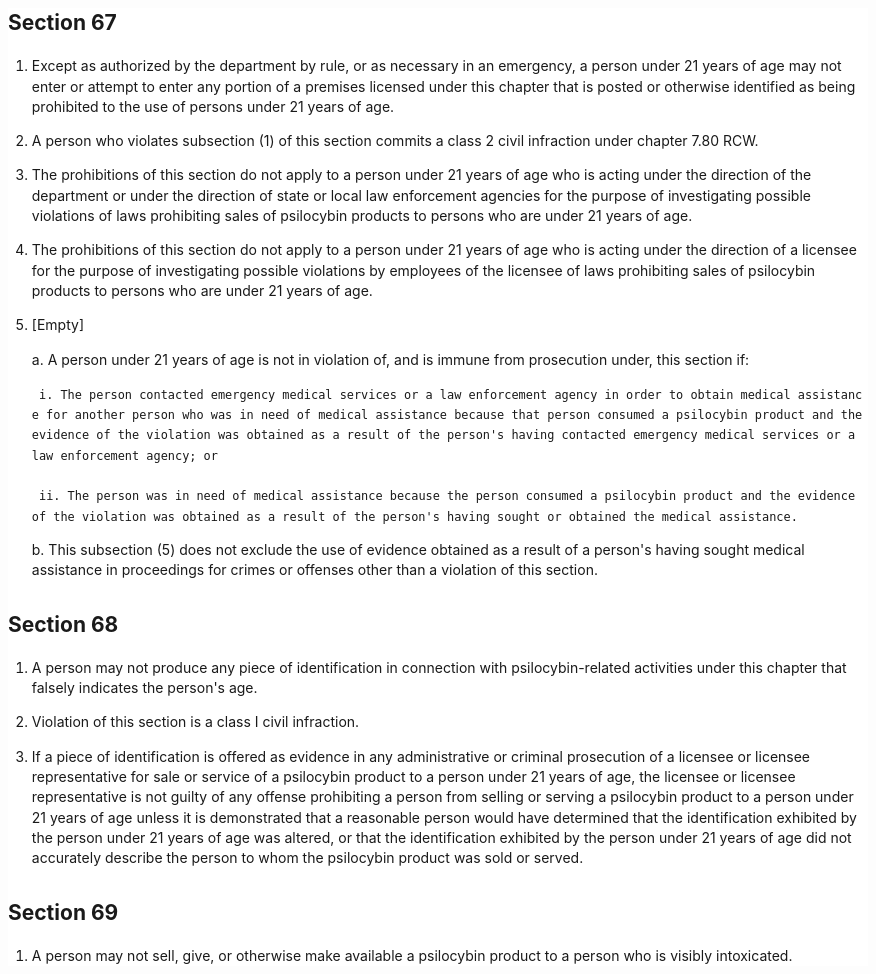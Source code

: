 ## Section 67
1. Except as authorized by the department by rule, or as necessary in an emergency, a person under 21 years of age may not enter or attempt to enter any portion of a premises licensed under this chapter that is posted or otherwise identified as being prohibited to the use of persons under 21 years of age.

2. A person who violates subsection (1) of this section commits a class 2 civil infraction under chapter 7.80 RCW.

3. The prohibitions of this section do not apply to a person under 21 years of age who is acting under the direction of the department or under the direction of state or local law enforcement agencies for the purpose of investigating possible violations of laws prohibiting sales of psilocybin products to persons who are under 21 years of age.

4. The prohibitions of this section do not apply to a person under 21 years of age who is acting under the direction of a licensee for the purpose of investigating possible violations by employees of the licensee of laws prohibiting sales of psilocybin products to persons who are under 21 years of age.

5. [Empty]

    a. A person under 21 years of age is not in violation of, and is immune from prosecution under, this section if:

        i. The person contacted emergency medical services or a law enforcement agency in order to obtain medical assistance for another person who was in need of medical assistance because that person consumed a psilocybin product and the evidence of the violation was obtained as a result of the person's having contacted emergency medical services or a law enforcement agency; or

        ii. The person was in need of medical assistance because the person consumed a psilocybin product and the evidence of the violation was obtained as a result of the person's having sought or obtained the medical assistance.

    b. This subsection (5) does not exclude the use of evidence obtained as a result of a person's having sought medical assistance in proceedings for crimes or offenses other than a violation of this section.

## Section 68
1. A person may not produce any piece of identification in connection with psilocybin-related activities under this chapter that falsely indicates the person's age.

2. Violation of this section is a class I civil infraction.

3. If a piece of identification is offered as evidence in any administrative or criminal prosecution of a licensee or licensee representative for sale or service of a psilocybin product to a person under 21 years of age, the licensee or licensee representative is not guilty of any offense prohibiting a person from selling or serving a psilocybin product to a person under 21 years of age unless it is demonstrated that a reasonable person would have determined that the identification exhibited by the person under 21 years of age was altered, or that the identification exhibited by the person under 21 years of age did not accurately describe the person to whom the psilocybin product was sold or served.

## Section 69
1. A person may not sell, give, or otherwise make available a psilocybin product to a person who is visibly intoxicated.

